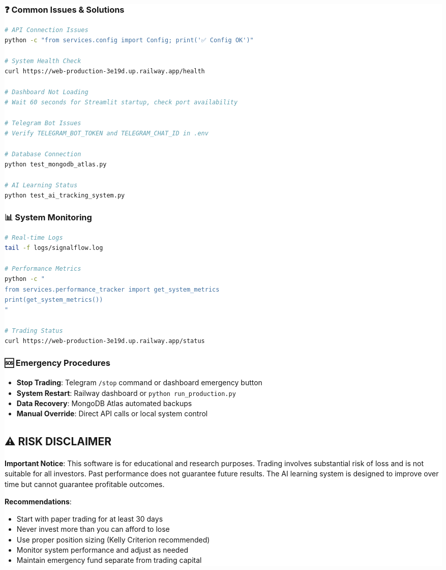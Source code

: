 ### **❓ Common Issues & Solutions**
```bash
# API Connection Issues
python -c "from services.config import Config; print('✅ Config OK')"

# System Health Check  
curl https://web-production-3e19d.up.railway.app/health

# Dashboard Not Loading
# Wait 60 seconds for Streamlit startup, check port availability

# Telegram Bot Issues
# Verify TELEGRAM_BOT_TOKEN and TELEGRAM_CHAT_ID in .env

# Database Connection
python test_mongodb_atlas.py

# AI Learning Status
python test_ai_tracking_system.py
```

### **📊 System Monitoring**
```bash
# Real-time Logs
tail -f logs/signalflow.log

# Performance Metrics
python -c "
from services.performance_tracker import get_system_metrics
print(get_system_metrics())
"

# Trading Status
curl https://web-production-3e19d.up.railway.app/status
```

### **🆘 Emergency Procedures**
- **Stop Trading**: Telegram `/stop` command or dashboard emergency button
- **System Restart**: Railway dashboard or `python run_production.py`
- **Data Recovery**: MongoDB Atlas automated backups
- **Manual Override**: Direct API calls or local system control

## ⚠️ **RISK DISCLAIMER**

**Important Notice**: This software is for educational and research purposes. Trading involves substantial risk of loss and is not suitable for all investors. Past performance does not guarantee future results. The AI learning system is designed to improve over time but cannot guarantee profitable outcomes.

**Recommendations**:
- Start with paper trading for at least 30 days
- Never invest more than you can afford to lose  
- Use proper position sizing (Kelly Criterion recommended)
- Monitor system performance and adjust as needed
- Maintain emergency fund separate from trading capital
